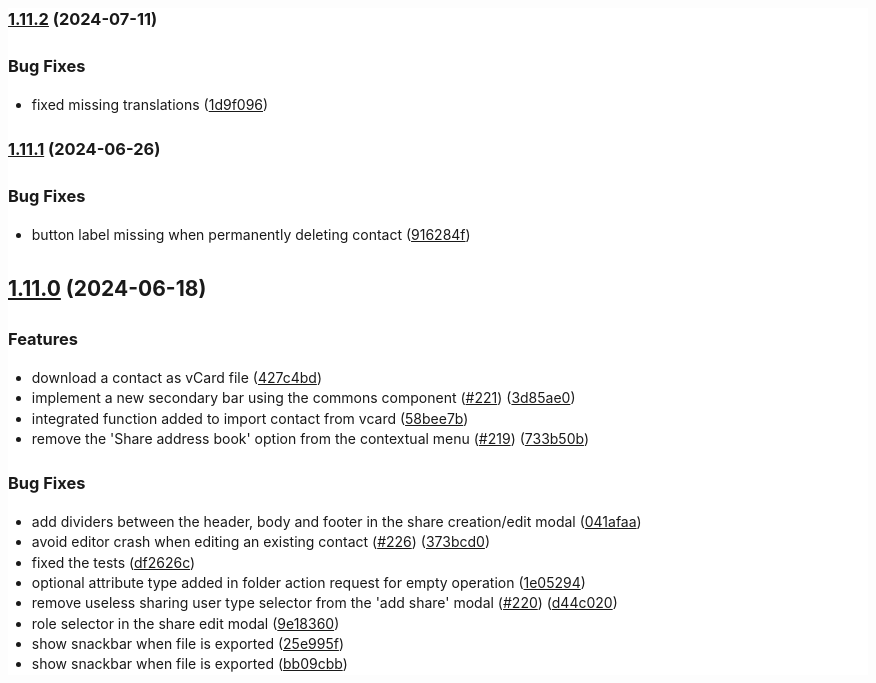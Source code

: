 ### [1.11.2](https://github.com/zextras/carbonio-contacts-ui/compare/v1.11.1...v1.11.2) (2024-07-11)


### Bug Fixes

* fixed missing translations ([1d9f096](https://github.com/zextras/carbonio-contacts-ui/commit/1d9f096428cd51cbeb394db052ea68a6771a88ee))

### [1.11.1](https://github.com/zextras/carbonio-contacts-ui/compare/v1.11.0...v1.11.1) (2024-06-26)


### Bug Fixes

* button label missing when permanently deleting contact ([916284f](https://github.com/zextras/carbonio-contacts-ui/commit/916284fa122bee8a284de95f962c0f9318084cdb))

## [1.11.0](https://github.com/zextras/carbonio-contacts-ui/compare/v1.10.3...v1.11.0) (2024-06-18)


### Features

* download a contact as vCard file ([427c4bd](https://github.com/zextras/carbonio-contacts-ui/commit/427c4bd156718402f4ac2c16695ec2188a66ab1d))
* implement a new secondary bar using the commons component ([#221](https://github.com/zextras/carbonio-contacts-ui/issues/221)) ([3d85ae0](https://github.com/zextras/carbonio-contacts-ui/commit/3d85ae0222de1334339eb5dcc20d331c478b190c))
* integrated function added to import contact from vcard ([58bee7b](https://github.com/zextras/carbonio-contacts-ui/commit/58bee7b2b14416fe8a409641625c13de06c45e0c))
* remove the 'Share address book' option from the contextual menu ([#219](https://github.com/zextras/carbonio-contacts-ui/issues/219)) ([733b50b](https://github.com/zextras/carbonio-contacts-ui/commit/733b50b6fd503603c812d4a7f2701008c8f7e0c1))


### Bug Fixes

* add dividers between the header, body and footer in the share creation/edit modal ([041afaa](https://github.com/zextras/carbonio-contacts-ui/commit/041afaa5d86319d72ef7327ae4fd4659d6cddf5f))
* avoid editor crash when editing an existing contact ([#226](https://github.com/zextras/carbonio-contacts-ui/issues/226)) ([373bcd0](https://github.com/zextras/carbonio-contacts-ui/commit/373bcd0a76dd697cd4b35b6e07c5304d105fc1df))
* fixed the tests ([df2626c](https://github.com/zextras/carbonio-contacts-ui/commit/df2626cd5639cbc18b14c345128165480838f962))
* optional attribute type added in folder action request for empty operation ([1e05294](https://github.com/zextras/carbonio-contacts-ui/commit/1e05294c5121796178a1ba8bb2035bd424917f52))
* remove useless sharing user type selector from the 'add share' modal ([#220](https://github.com/zextras/carbonio-contacts-ui/issues/220)) ([d44c020](https://github.com/zextras/carbonio-contacts-ui/commit/d44c0209c027eb062afd63fdd042760f407cce7e))
* role selector in the share edit modal ([9e18360](https://github.com/zextras/carbonio-contacts-ui/commit/9e18360784269fc3d7e0f493eee85382bba36df6))
* show snackbar when file is exported ([25e995f](https://github.com/zextras/carbonio-contacts-ui/commit/25e995f3396f0d0c84c46bbe7b55ed954bdd4f72))
* show snackbar when file is exported ([bb09cbb](https://github.com/zextras/carbonio-contacts-ui/commit/bb09cbb7b13039581ce0cfba681221c68d7fd2a9))
